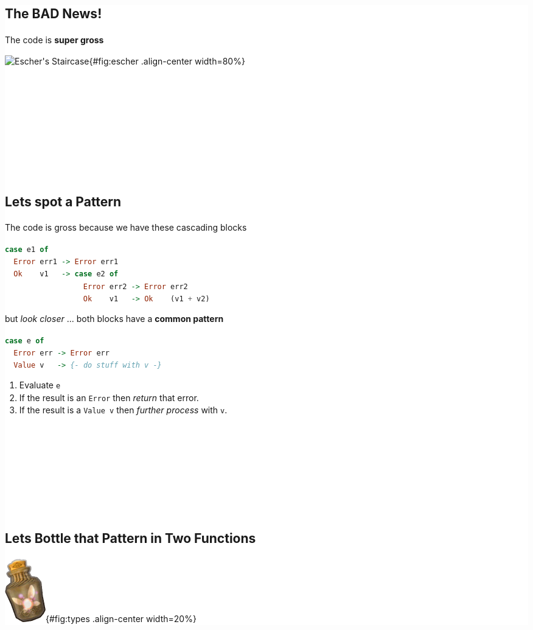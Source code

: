 ## The BAD News!

The code is **super gross**

![Escher's Staircase](https://upload.wikimedia.org/wikipedia/en/a/a3/Escher%27s_Relativity.jpg){#fig:escher .align-center width=80%}

<br>
<br>
<br>
<br>
<br>
<br>
<br>
<br>

## Lets spot a Pattern

The code is gross because we have these cascading blocks

```haskell
case e1 of
  Error err1 -> Error err1
  Ok    v1   -> case e2 of
                  Error err2 -> Error err2
                  Ok    v1   -> Ok    (v1 + v2)
```

but *look closer* ... both blocks have a **common pattern**

```haskell
case e of
  Error err -> Error err
  Value v   -> {- do stuff with v -}
```

1. Evaluate `e`
2. If the result is an `Error` then _return_ that error.
3. If the result is a `Value v` then _further process_ with `v`.

<br>
<br>
<br>
<br>
<br>
<br>
<br>

## Lets Bottle that Pattern in Two Functions

![Bottling a Magic Pattern](/static/img/fairy.png){#fig:types .align-center width=20%}
